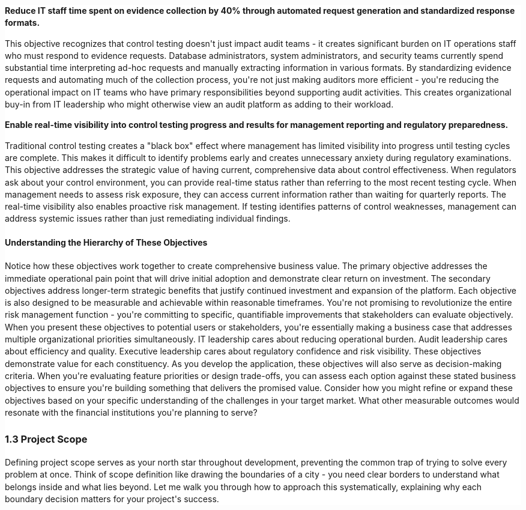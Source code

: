 **Reduce IT staff time spent on evidence collection by 40% through automated request generation and standardized response formats.**

This objective recognizes that control testing doesn't just impact audit teams - it creates significant burden on IT operations staff who must respond to evidence requests. Database administrators, system administrators, and security teams currently spend substantial time interpreting ad-hoc requests and manually extracting information in various formats.
By standardizing evidence requests and automating much of the collection process, you're not just making auditors more efficient - you're reducing the operational impact on IT teams who have primary responsibilities beyond supporting audit activities. This creates organizational buy-in from IT leadership who might otherwise view an audit platform as adding to their workload.

**Enable real-time visibility into control testing progress and results for management reporting and regulatory preparedness.**

Traditional control testing creates a "black box" effect where management has limited visibility into progress until testing cycles are complete. This makes it difficult to identify problems early and creates unnecessary anxiety during regulatory examinations.
This objective addresses the strategic value of having current, comprehensive data about control effectiveness. When regulators ask about your control environment, you can provide real-time status rather than referring to the most recent testing cycle. When management needs to assess risk exposure, they can access current information rather than waiting for quarterly reports.
The real-time visibility also enables proactive risk management. If testing identifies patterns of control weaknesses, management can address systemic issues rather than just remediating individual findings.

#### Understanding the Hierarchy of These Objectives

Notice how these objectives work together to create comprehensive business value. The primary objective addresses the immediate operational pain point that will drive initial adoption and demonstrate clear return on investment. The secondary objectives address longer-term strategic benefits that justify continued investment and expansion of the platform.
Each objective is also designed to be measurable and achievable within reasonable timeframes. You're not promising to revolutionize the entire risk management function - you're committing to specific, quantifiable improvements that stakeholders can evaluate objectively.
When you present these objectives to potential users or stakeholders, you're essentially making a business case that addresses multiple organizational priorities simultaneously. IT leadership cares about reducing operational burden. Audit leadership cares about efficiency and quality. Executive leadership cares about regulatory confidence and risk visibility. These objectives demonstrate value for each constituency.
As you develop the application, these objectives will also serve as decision-making criteria. When you're evaluating feature priorities or design trade-offs, you can assess each option against these stated business objectives to ensure you're building something that delivers the promised value.
Consider how you might refine or expand these objectives based on your specific understanding of the challenges in your target market. What other measurable outcomes would resonate with the financial institutions you're planning to serve?

### 1.3 Project Scope

Defining project scope serves as your north star throughout development, preventing the common trap of trying to solve every problem at once. Think of scope definition like drawing the boundaries of a city - you need clear borders to understand what belongs inside and what lies beyond. Let me walk you through how to approach this systematically, explaining why each boundary decision matters for your project's success.
